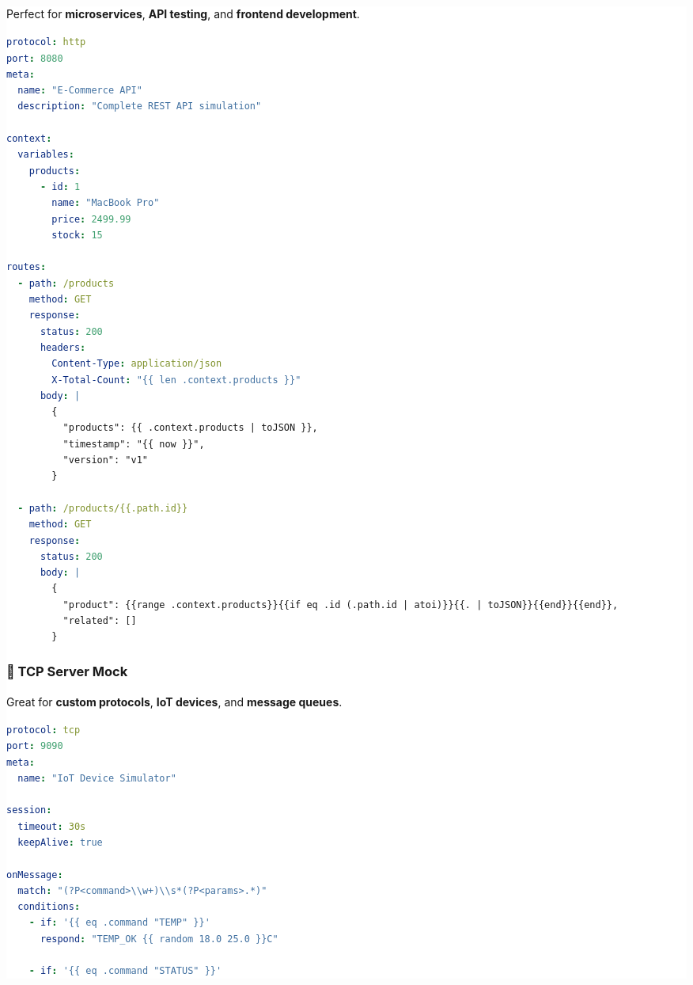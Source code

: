 Perfect for **microservices**, **API testing**, and **frontend development**.

```yaml
protocol: http
port: 8080
meta:
  name: "E-Commerce API"
  description: "Complete REST API simulation"

context:
  variables:
    products:
      - id: 1
        name: "MacBook Pro"
        price: 2499.99
        stock: 15

routes:
  - path: /products
    method: GET
    response:
      status: 200
      headers:
        Content-Type: application/json
        X-Total-Count: "{{ len .context.products }}"
      body: |
        {
          "products": {{ .context.products | toJSON }},
          "timestamp": "{{ now }}",
          "version": "v1"
        }

  - path: /products/{{.path.id}}
    method: GET
    response:
      status: 200
      body: |
        {
          "product": {{range .context.products}}{{if eq .id (.path.id | atoi)}}{{. | toJSON}}{{end}}{{end}},
          "related": []
        }
```

### 🔌 TCP Server Mock

Great for **custom protocols**, **IoT devices**, and **message queues**.

```yaml
protocol: tcp
port: 9090
meta:
  name: "IoT Device Simulator"

session:
  timeout: 30s
  keepAlive: true

onMessage:
  match: "(?P<command>\\w+)\\s*(?P<params>.*)"
  conditions:
    - if: '{{ eq .command "TEMP" }}'
      respond: "TEMP_OK {{ random 18.0 25.0 }}C"
    
    - if: '{{ eq .command "STATUS" }}'
```